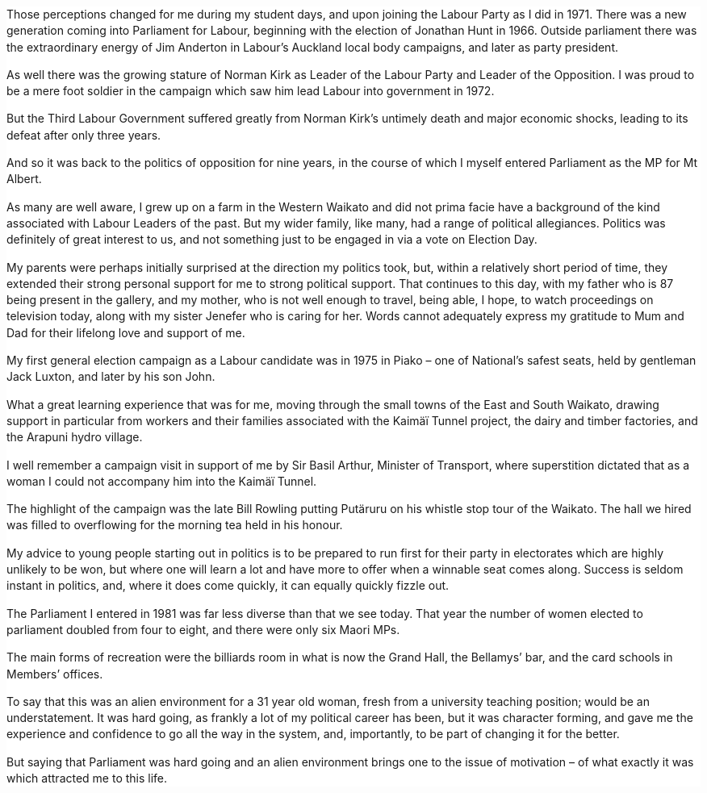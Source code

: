 Those perceptions changed for me during my student days, and upon joining the Labour Party as I did in 1971. There was a new generation coming into Parliament for Labour, beginning with the election of Jonathan Hunt in 1966. Outside parliament there was the extraordinary energy of Jim Anderton in Labour’s Auckland local body campaigns, and later as party president.

As well there was the growing stature of Norman Kirk as Leader of the Labour Party and Leader of the Opposition. I was proud to be a mere foot soldier in the campaign which saw him lead Labour into government in 1972.

But the Third Labour Government suffered greatly from Norman Kirk’s untimely death and major economic shocks, leading to its defeat after only three years.

And so it was back to the politics of opposition for nine years, in the course of which I myself entered Parliament as the MP for Mt Albert.

As many are well aware, I grew up on a farm in the Western Waikato and did not prima facie have a background of the kind associated with Labour Leaders of the past. But my wider family, like many, had a range of political allegiances. Politics was definitely of great interest to us, and not something just to be engaged in via a vote on Election Day.

My parents were perhaps initially surprised at the direction my politics took, but, within a relatively short period of time, they extended their strong personal support for me to strong political support. That continues to this day, with my father who is 87 being present in the gallery, and my mother, who is not well enough to travel, being able, I hope, to watch proceedings on television today, along with my sister Jenefer who is caring for her. Words cannot adequately express my gratitude to Mum and Dad for their lifelong love and support of me.

My first general election campaign as a Labour candidate was in 1975 in Piako – one of National’s safest seats, held by gentleman Jack Luxton, and later by his son John.

What a great learning experience that was for me, moving through the small towns of the East and South Waikato, drawing support in particular from workers and their families associated with the Kaimäï Tunnel project, the dairy and timber factories, and the Arapuni hydro village.

I well remember a campaign visit in support of me by Sir Basil Arthur, Minister of Transport, where superstition dictated that as a woman I could not accompany him into the Kaimäï Tunnel.

The highlight of the campaign was the late Bill Rowling putting Putäruru on his whistle stop tour of the Waikato. The hall we hired was filled to overflowing for the morning tea held in his honour.

My advice to young people starting out in politics is to be prepared to run first for their party in electorates which are highly unlikely to be won, but where one will learn a lot and have more to offer when a winnable seat comes along. Success is seldom instant in politics, and, where it does come quickly, it can equally quickly fizzle out.

The Parliament I entered in 1981 was far less diverse than that we see today. That year the number of women elected to parliament doubled from four to eight, and there were only six Maori MPs.

The main forms of recreation were the billiards room in what is now the Grand Hall, the Bellamys’ bar, and the card schools in Members’ offices.

  
To say that this was an alien environment for a 31 year old woman, fresh from a university teaching position; would be an understatement. It was hard going, as frankly a lot of my political career has been, but it was character forming, and gave me the experience and confidence to go all the way in the system, and, importantly, to be part of changing it for the better.

But saying that Parliament was hard going and an alien environment brings one to the issue of motivation – of what exactly it was which attracted me to this life.
